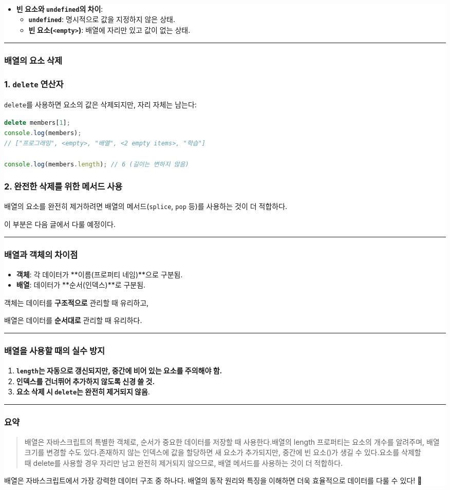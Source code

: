 - **빈 요소와 `undefined`의 차이**:
  - **`undefined`**: 명시적으로 값을 지정하지 않은 상태.
  - **빈 요소(`<empty>`)**: 배열에 자리만 있고 값이 없는 상태.

---

### 배열의 요소 삭제

### 1. `delete` 연산자

`delete`를 사용하면 요소의 값은 삭제되지만, 자리 자체는 남는다:

```jsx
delete members[1];
console.log(members);
// ["프로그래밍", <empty>, "배열", <2 empty items>, "학습"]

console.log(members.length); // 6 (길이는 변하지 않음)
```

### 2. 완전한 삭제를 위한 메서드 사용

배열의 요소를 완전히 제거하려면 배열의 메서드(`splice`, `pop` 등)를 사용하는 것이 더 적합하다.

이 부분은 다음 글에서 다룰 예정이다.

---

### 배열과 객체의 차이점

- **객체**: 각 데이터가 **이름(프로퍼티 네임)**으로 구분됨.
- **배열**: 데이터가 **순서(인덱스)**로 구분됨.

객체는 데이터를 **구조적으로** 관리할 때 유리하고,

배열은 데이터를 **순서대로** 관리할 때 유리하다.

---

### 배열을 사용할 때의 실수 방지

1. **`length`는 자동으로 갱신되지만, 중간에 비어 있는 요소를 주의해야 함.**
2. **인덱스를 건너뛰어 추가하지 않도록 신경 쓸 것.**
3. **요소 삭제 시 `delete`는 완전히 제거되지 않음**.

---

### 요약

> 배열은 자바스크립트의 특별한 객체로, 순서가 중요한 데이터를 저장할 때 사용한다.배열의 length 프로퍼티는 요소의 개수를 알려주며, 배열 크기를 변경할 수도 있다.존재하지 않는 인덱스에 값을 할당하면 새 요소가 추가되지만, 중간에 빈 요소(<empty>)가 생길 수 있다.요소를 삭제할 때 delete를 사용할 경우 자리만 남고 완전히 제거되지 않으므로, 배열 메서드를 사용하는 것이 더 적합하다.

배열은 자바스크립트에서 가장 강력한 데이터 구조 중 하나다. 배열의 동작 원리와 특징을 이해하면 더욱 효율적으로 데이터를 다룰 수 있다! 🚀
